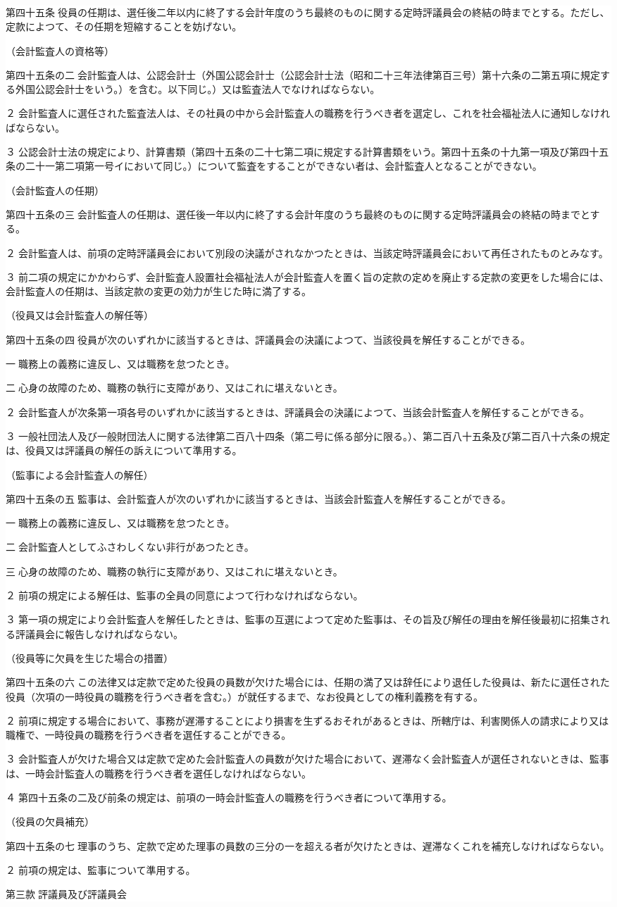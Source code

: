 第四十五条 役員の任期は、選任後二年以内に終了する会計年度のうち最終のものに関する定時評議員会の終結の時までとする。ただし、定款によつて、その任期を短縮することを妨げない。

（会計監査人の資格等）

第四十五条の二 会計監査人は、公認会計士（外国公認会計士（公認会計士法（昭和二十三年法律第百三号）第十六条の二第五項に規定する外国公認会計士をいう。）を含む。以下同じ。）又は監査法人でなければならない。

２ 会計監査人に選任された監査法人は、その社員の中から会計監査人の職務を行うべき者を選定し、これを社会福祉法人に通知しなければならない。

３ 公認会計士法の規定により、計算書類（第四十五条の二十七第二項に規定する計算書類をいう。第四十五条の十九第一項及び第四十五条の二十一第二項第一号イにおいて同じ。）について監査をすることができない者は、会計監査人となることができない。

（会計監査人の任期）

第四十五条の三 会計監査人の任期は、選任後一年以内に終了する会計年度のうち最終のものに関する定時評議員会の終結の時までとする。

２ 会計監査人は、前項の定時評議員会において別段の決議がされなかつたときは、当該定時評議員会において再任されたものとみなす。

３ 前二項の規定にかかわらず、会計監査人設置社会福祉法人が会計監査人を置く旨の定款の定めを廃止する定款の変更をした場合には、会計監査人の任期は、当該定款の変更の効力が生じた時に満了する。

（役員又は会計監査人の解任等）

第四十五条の四 役員が次のいずれかに該当するときは、評議員会の決議によつて、当該役員を解任することができる。

一 職務上の義務に違反し、又は職務を怠つたとき。

二 心身の故障のため、職務の執行に支障があり、又はこれに堪えないとき。

２ 会計監査人が次条第一項各号のいずれかに該当するときは、評議員会の決議によつて、当該会計監査人を解任することができる。

３ 一般社団法人及び一般財団法人に関する法律第二百八十四条（第二号に係る部分に限る。）、第二百八十五条及び第二百八十六条の規定は、役員又は評議員の解任の訴えについて準用する。

（監事による会計監査人の解任）

第四十五条の五 監事は、会計監査人が次のいずれかに該当するときは、当該会計監査人を解任することができる。

一 職務上の義務に違反し、又は職務を怠つたとき。

二 会計監査人としてふさわしくない非行があつたとき。

三 心身の故障のため、職務の執行に支障があり、又はこれに堪えないとき。

２ 前項の規定による解任は、監事の全員の同意によつて行わなければならない。

３ 第一項の規定により会計監査人を解任したときは、監事の互選によつて定めた監事は、その旨及び解任の理由を解任後最初に招集される評議員会に報告しなければならない。

（役員等に欠員を生じた場合の措置）

第四十五条の六 この法律又は定款で定めた役員の員数が欠けた場合には、任期の満了又は辞任により退任した役員は、新たに選任された役員（次項の一時役員の職務を行うべき者を含む。）が就任するまで、なお役員としての権利義務を有する。

２ 前項に規定する場合において、事務が遅滞することにより損害を生ずるおそれがあるときは、所轄庁は、利害関係人の請求により又は職権で、一時役員の職務を行うべき者を選任することができる。

３ 会計監査人が欠けた場合又は定款で定めた会計監査人の員数が欠けた場合において、遅滞なく会計監査人が選任されないときは、監事は、一時会計監査人の職務を行うべき者を選任しなければならない。

４ 第四十五条の二及び前条の規定は、前項の一時会計監査人の職務を行うべき者について準用する。

（役員の欠員補充）

第四十五条の七 理事のうち、定款で定めた理事の員数の三分の一を超える者が欠けたときは、遅滞なくこれを補充しなければならない。

２ 前項の規定は、監事について準用する。

第三款 評議員及び評議員会
